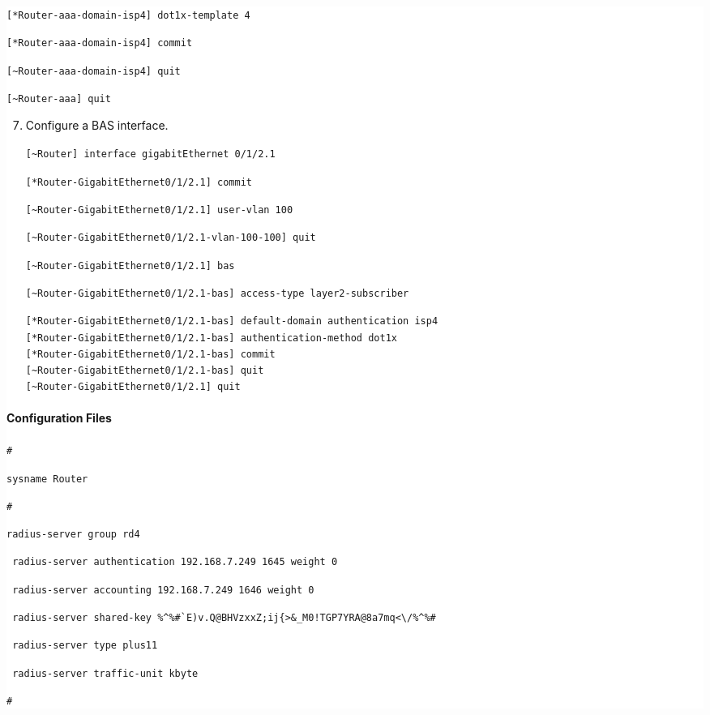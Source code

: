    ```
   ```
   ```
   [*Router-aaa-domain-isp4] dot1x-template 4
   ```
   ```
   [*Router-aaa-domain-isp4] commit
   ```
   ```
   [~Router-aaa-domain-isp4] quit
   ```
   ```
   [~Router-aaa] quit
   ```
7. Configure a BAS interface.
   
   
   ```
   [~Router] interface gigabitEthernet 0/1/2.1
   ```
   ```
   [*Router-GigabitEthernet0/1/2.1] commit
   ```
   ```
   [~Router-GigabitEthernet0/1/2.1] user-vlan 100
   ```
   ```
   [~Router-GigabitEthernet0/1/2.1-vlan-100-100] quit
   ```
   ```
   [~Router-GigabitEthernet0/1/2.1] bas
   ```
   ```
   [~Router-GigabitEthernet0/1/2.1-bas] access-type layer2-subscriber
   ```
   ```
   [*Router-GigabitEthernet0/1/2.1-bas] default-domain authentication isp4
   [*Router-GigabitEthernet0/1/2.1-bas] authentication-method dot1x
   [*Router-GigabitEthernet0/1/2.1-bas] commit
   [~Router-GigabitEthernet0/1/2.1-bas] quit
   [~Router-GigabitEthernet0/1/2.1] quit
   ```

#### Configuration Files

```
#
```
```
sysname Router
```
```
#
```
```
radius-server group rd4
```
```
 radius-server authentication 192.168.7.249 1645 weight 0
```
```
 radius-server accounting 192.168.7.249 1646 weight 0
```
```
 radius-server shared-key %^%#`E)v.Q@BHVzxxZ;ij{>&_M0!TGP7YRA@8a7mq<\/%^%#
```
```
 radius-server type plus11
```
```
 radius-server traffic-unit kbyte
```
```
#
```